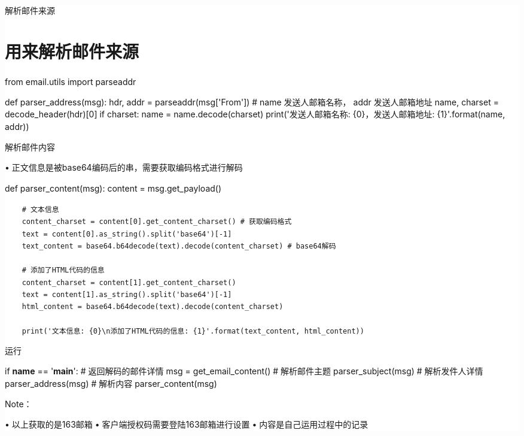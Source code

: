 解析邮件来源

# 用来解析邮件来源
from email.utils import parseaddr

def parser_address(msg):
        hdr, addr = parseaddr(msg['From'])
        # name 发送人邮箱名称， addr 发送人邮箱地址
        name, charset = decode_header(hdr)[0]
        if charset:
                name = name.decode(charset)
        print('发送人邮箱名称: {0}，发送人邮箱地址: {1}'.format(name, addr))

解析邮件内容

  • 正文信息是被base64编码后的串，需要获取编码格式进行解码

def parser_content(msg):
        content = msg.get_payload()

        # 文本信息
        content_charset = content[0].get_content_charset() # 获取编码格式
        text = content[0].as_string().split('base64')[-1]
        text_content = base64.b64decode(text).decode(content_charset) # base64解码

        # 添加了HTML代码的信息
        content_charset = content[1].get_content_charset()
        text = content[1].as_string().split('base64')[-1]
        html_content = base64.b64decode(text).decode(content_charset)

        print('文本信息: {0}\n添加了HTML代码的信息: {1}'.format(text_content, html_content))

运行 

if __name__ == '__main__':
    # 返回解码的邮件详情
    msg = get_email_content()
    # 解析邮件主题
    parser_subject(msg)
    # 解析发件人详情
    parser_address(msg)
    # 解析内容
    parser_content(msg)

Note：

  • 以上获取的是163邮箱
  • 客户端授权码需要登陆163邮箱进行设置
  • 内容是自己运用过程中的记录
